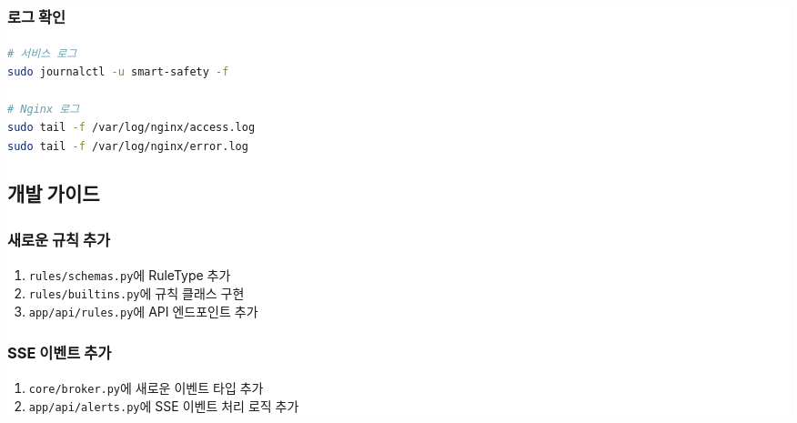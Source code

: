 ### 로그 확인
```bash
# 서비스 로그
sudo journalctl -u smart-safety -f

# Nginx 로그
sudo tail -f /var/log/nginx/access.log
sudo tail -f /var/log/nginx/error.log
```

## 개발 가이드

### 새로운 규칙 추가
1. `rules/schemas.py`에 RuleType 추가
2. `rules/builtins.py`에 규칙 클래스 구현
3. `app/api/rules.py`에 API 엔드포인트 추가

### SSE 이벤트 추가
1. `core/broker.py`에 새로운 이벤트 타입 추가
2. `app/api/alerts.py`에 SSE 이벤트 처리 로직 추가